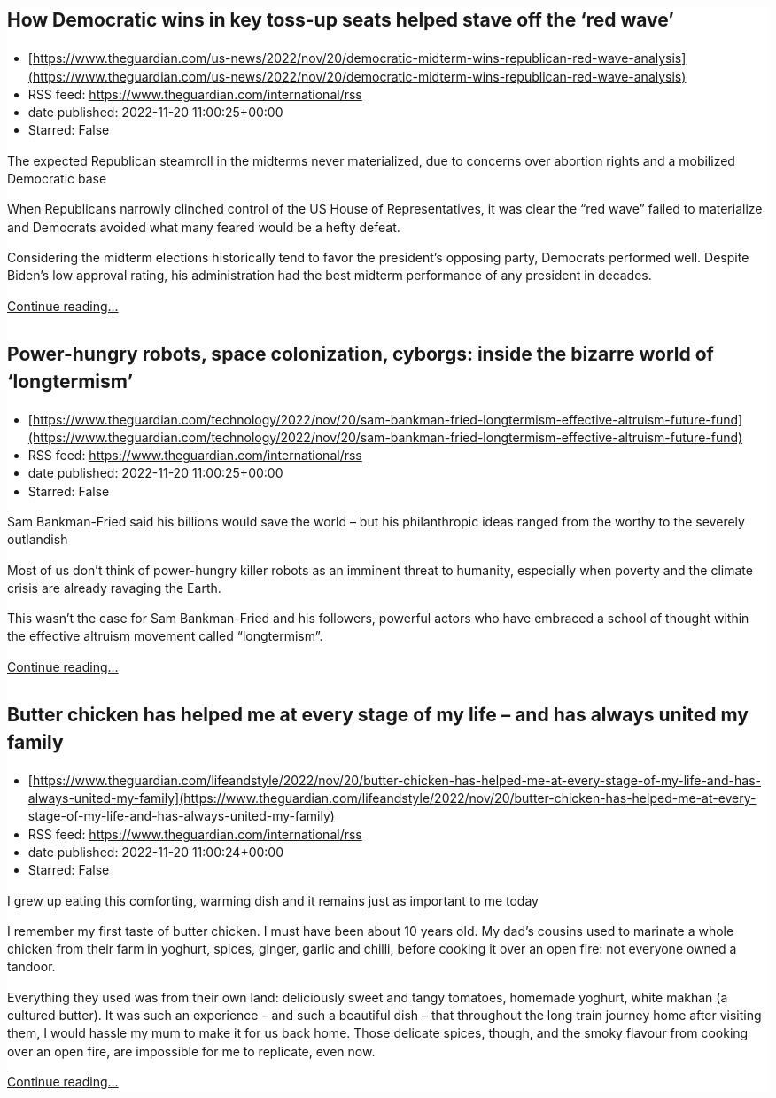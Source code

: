 ## How Democratic wins in key toss-up seats helped stave off the ‘red wave’
 - [https://www.theguardian.com/us-news/2022/nov/20/democratic-midterm-wins-republican-red-wave-analysis](https://www.theguardian.com/us-news/2022/nov/20/democratic-midterm-wins-republican-red-wave-analysis)
 - RSS feed: https://www.theguardian.com/international/rss
 - date published: 2022-11-20 11:00:25+00:00
 - Starred: False

<p>The expected Republican steamroll in the midterms never materialized, due to concerns over abortion rights and a mobilized Democratic base</p><p>When Republicans narrowly clinched control of the US House of Representatives, it was clear the “red wave” failed to materialize and Democrats avoided what many feared would be a hefty defeat.</p><p>Considering the midterm elections historically tend to favor the president’s opposing party, Democrats performed well. Despite Biden’s low approval rating, his administration had the best midterm performance of any president in decades.</p> <a href="https://www.theguardian.com/us-news/2022/nov/20/democratic-midterm-wins-republican-red-wave-analysis">Continue reading...</a>

## Power-hungry robots, space colonization, cyborgs: inside the bizarre world of ‘longtermism’
 - [https://www.theguardian.com/technology/2022/nov/20/sam-bankman-fried-longtermism-effective-altruism-future-fund](https://www.theguardian.com/technology/2022/nov/20/sam-bankman-fried-longtermism-effective-altruism-future-fund)
 - RSS feed: https://www.theguardian.com/international/rss
 - date published: 2022-11-20 11:00:25+00:00
 - Starred: False

<p>Sam Bankman-Fried said his billions would save the world – but his philanthropic ideas ranged from the worthy to the severely outlandish</p><p>Most of us don’t think of power-hungry killer robots as an imminent threat to humanity, especially when poverty and the climate crisis are already ravaging the Earth.</p><p>This wasn’t the case for Sam Bankman-Fried and his followers, powerful actors who have embraced a school of thought within the effective altruism movement called “longtermism”.</p> <a href="https://www.theguardian.com/technology/2022/nov/20/sam-bankman-fried-longtermism-effective-altruism-future-fund">Continue reading...</a>

## Butter chicken has helped me at every stage of my life – and has always united my family
 - [https://www.theguardian.com/lifeandstyle/2022/nov/20/butter-chicken-has-helped-me-at-every-stage-of-my-life-and-has-always-united-my-family](https://www.theguardian.com/lifeandstyle/2022/nov/20/butter-chicken-has-helped-me-at-every-stage-of-my-life-and-has-always-united-my-family)
 - RSS feed: https://www.theguardian.com/international/rss
 - date published: 2022-11-20 11:00:24+00:00
 - Starred: False

I grew up eating this comforting, warming dish and it remains just as important to me today<p>I remember my first taste of butter chicken. I must have been about 10 years old. My dad’s cousins used to marinate a whole chicken from their farm in yoghurt, spices, ginger, garlic and chilli, before cooking it over an open fire: not everyone owned a tandoor.</p><p>Everything they used was from their own land: deliciously sweet and tangy tomatoes, homemade yoghurt, white makhan (a cultured butter). It was such an experience – and such a beautiful dish – that throughout the long train journey home after visiting them, I would hassle my mum to make it for us back home. Those delicate spices, though, and the smoky flavour from cooking over an open fire, are impossible for me to replicate, even now.</p> <a href="https://www.theguardian.com/lifeandstyle/2022/nov/20/butter-chicken-has-helped-me-at-every-stage-of-my-life-and-has-always-united-my-family">Continue reading...</a>
